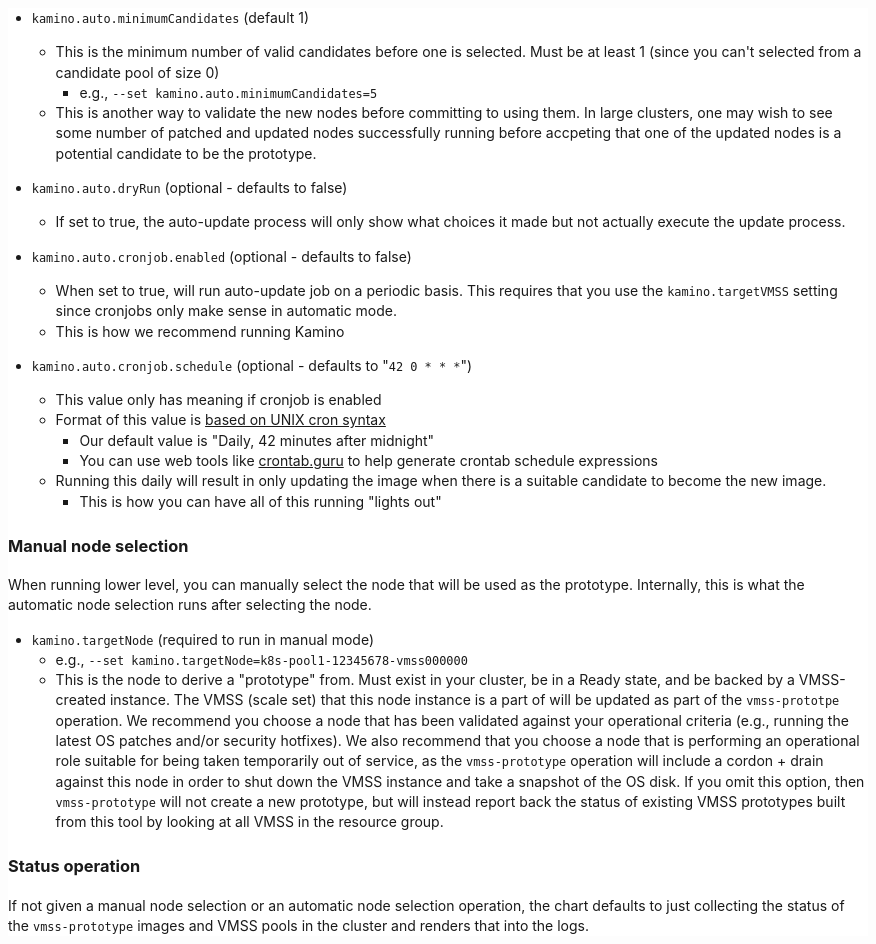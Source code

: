 - `kamino.auto.minimumCandidates` (default 1)
  - This is the minimum number of valid candidates before one is selected.  Must be at least 1 (since you can't selected from a candidate pool of size 0)
    - e.g., `--set kamino.auto.minimumCandidates=5`
  - This is another way to validate the new nodes before committing to using them.  In large clusters, one may wish to see some number of patched and updated nodes successfully running before accpeting that one of the updated nodes is a potential candidate to be the prototype.

- `kamino.auto.dryRun` (optional - defaults to false)
  - If set to true, the auto-update process will only show what choices it made but not actually execute the update process.

- `kamino.auto.cronjob.enabled` (optional - defaults to false)
  - When set to true, will run auto-update job on a periodic basis.  This requires that you use the `kamino.targetVMSS` setting since cronjobs only make sense in automatic mode.
  - This is how we recommend running Kamino

- `kamino.auto.cronjob.schedule` (optional - defaults to "`42 0 * * *`")
  - This value only has meaning if cronjob is enabled
  - Format of this value is [based on UNIX cron syntax](https://kubernetes.io/docs/concepts/workloads/controllers/cron-jobs/#cron-schedule-syntax)
    - Our default value is "Daily, 42 minutes after midnight"
    - You can use web tools like [crontab.guru](https://crontab.guru/) to help generate crontab schedule expressions
  - Running this daily will result in only updating the image when there is a suitable candidate to become the new image.
    - This is how you can have all of this running "lights out"

### Manual node selection

When running lower level, you can manually select the node that will be used as the prototype.  Internally, this is what the automatic node selection runs after selecting the node.

- `kamino.targetNode` (required to run in manual mode)
  - e.g., `--set kamino.targetNode=k8s-pool1-12345678-vmss000000`
  - This is the node to derive a "prototype" from. Must exist in your cluster, be in a Ready state, and be backed by a VMSS-created instance. The VMSS (scale set) that this node instance is a part of will be updated as part of the `vmss-prototpe` operation. We recommend you choose a node that has been validated against your operational criteria (e.g., running the latest OS patches and/or security hotfixes). We also recommend that you choose a node that is performing an operational role suitable for being taken temporarily out of service, as the `vmss-prototype` operation will include a cordon + drain against this node in order to shut down the VMSS instance and take a snapshot of the OS disk. If you omit this option, then `vmss-prototype` will not create a new prototype, but will instead report back the status of existing VMSS prototypes built from this tool by looking at all VMSS in the resource group.

### Status operation

If not given a manual node selection or an automatic node selection operation, the chart defaults to just collecting the status of the `vmss-prototype` images and VMSS pools in the cluster and renders that into the logs.
